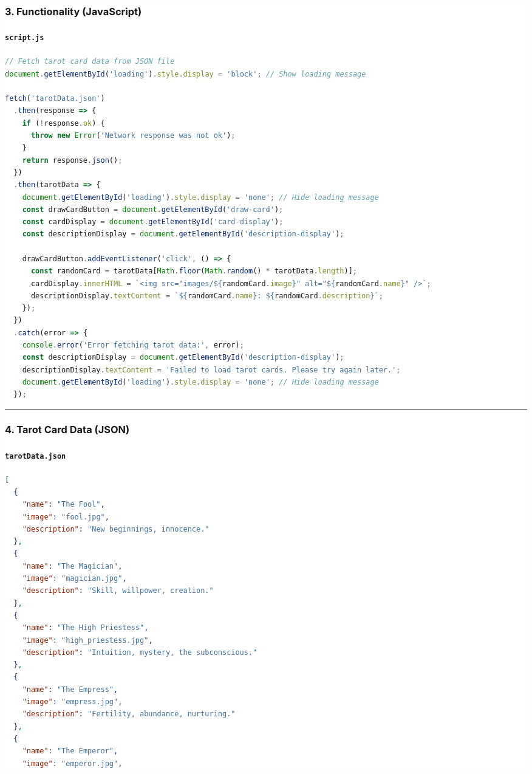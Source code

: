 
### **3. Functionality (JavaScript)**
#### **`script.js`**
```javascript
// Fetch tarot card data from JSON file
document.getElementById('loading').style.display = 'block'; // Show loading message

fetch('tarotData.json')
  .then(response => {
    if (!response.ok) {
      throw new Error('Network response was not ok');
    }
    return response.json();
  })
  .then(tarotData => {
    document.getElementById('loading').style.display = 'none'; // Hide loading message
    const drawCardButton = document.getElementById('draw-card');
    const cardDisplay = document.getElementById('card-display');
    const descriptionDisplay = document.getElementById('description-display');

    drawCardButton.addEventListener('click', () => {
      const randomCard = tarotData[Math.floor(Math.random() * tarotData.length)];
      cardDisplay.innerHTML = `<img src="images/${randomCard.image}" alt="${randomCard.name}" />`;
      descriptionDisplay.textContent = `${randomCard.name}: ${randomCard.description}`;
    });
  })
  .catch(error => {
    console.error('Error fetching tarot data:', error);
    const descriptionDisplay = document.getElementById('description-display');
    descriptionDisplay.textContent = 'Failed to load tarot cards. Please try again later.';
    document.getElementById('loading').style.display = 'none'; // Hide loading message
  });
```

---

### **4. Tarot Card Data (JSON)**
#### **`tarotData.json`**
```json
[
  {
    "name": "The Fool",
    "image": "fool.jpg",
    "description": "New beginnings, innocence."
  },
  {
    "name": "The Magician",
    "image": "magician.jpg",
    "description": "Skill, willpower, creation."
  },
  {
    "name": "The High Priestess",
    "image": "high_priestess.jpg",
    "description": "Intuition, mystery, the subconscious."
  },
  {
    "name": "The Empress",
    "image": "empress.jpg",
    "description": "Fertility, abundance, nurturing."
  },
  {
    "name": "The Emperor",
    "image": "emperor.jpg",
```